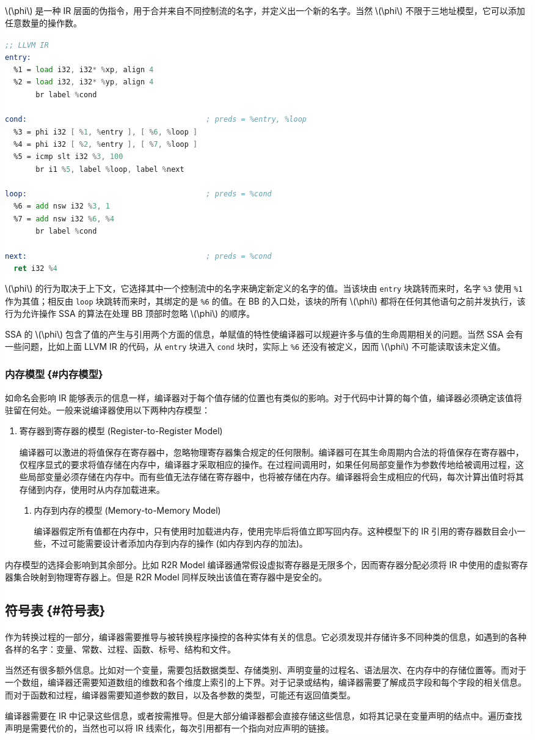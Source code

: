 \\(\phi\\) 是一种 IR 层面的伪指令，用于合并来自不同控制流的名字，并定义出一个新的名字。当然 \\(\phi\\) 不限于三地址模型，它可以添加任意数量的操作数。

```asm
;; LLVM IR
entry:
  %1 = load i32, i32* %xp, align 4
  %2 = load i32, i32* %yp, align 4
       br label %cond

cond:                                         ; preds = %entry, %loop
  %3 = phi i32 [ %1, %entry ], [ %6, %loop ]
  %4 = phi i32 [ %2, %entry ], [ %7, %loop ]
  %5 = icmp slt i32 %3, 100
       br i1 %5, label %loop, label %next

loop:                                         ; preds = %cond
  %6 = add nsw i32 %3, 1
  %7 = add nsw i32 %6, %4
       br label %cond

next:                                         ; preds = %cond
  ret i32 %4
```

\\(\phi\\) 的行为取决于上下文，它选择其中一个控制流中的名字来确定新定义的名字的值。当该块由 `entry` 块跳转而来时，名字 `%3` 使用 `%1` 作为其值；相反由 `loop` 块跳转而来时，其绑定的是 `%6` 的值。在 BB 的入口处，该块的所有 \\(\phi\\) 都将在任何其他语句之前并发执行，该行为允许操作 SSA 的算法在处理 BB 顶部时忽略 \\(\phi\\) 的顺序。

SSA 的 \\(\phi\\) 包含了值的产生与引用两个方面的信息，单赋值的特性使编译器可以规避许多与值的生命周期相关的问题。当然 SSA 会有一些问题，比如上面 LLVM IR 的代码，从
`entry` 块进入 `cond` 块时，实际上 `%6` 还没有被定义，因而 \\(\phi\\) 不可能读取该未定义值。


### 内存模型 {#内存模型}

如命名会影响 IR 能够表示的信息一样，编译器对于每个值存储的位置也有类似的影响。对于代码中计算的每个值，编译器必须确定该值将驻留在何处。一般来说编译器使用以下两种内存模型：

1.  寄存器到寄存器的模型 (Register-to-Register Model)

    编译器可以激进的将值保存在寄存器中，忽略物理寄存器集合规定的任何限制。编译器可在其生命周期内合法的将值保存在寄存器中，仅程序显式的要求将值存储在内存中，编译器才采取相应的操作。在过程间调用时，如果任何局部变量作为参数传地给被调用过程，这些局部变量必须存储在内存中。而有些值无法存储在寄存器中，也将被存储在内存。编译器将会生成相应的代码，每次计算出值时将其存储到内存，使用时从内存加载进来。

    1.  内存到内存的模型 (Memory-to-Memory Model)

        编译器假定所有值都在内存中，只有使用时加载进内存，使用完毕后将值立即写回内存。这种模型下的 IR 引用的寄存器数目会小一些，不过可能需要设计者添加内存到内存的操作 (如内存到内存的加法)。

内存模型的选择会影响到其余部分。比如 R2R Model 编译器通常假设虚拟寄存器是无限多个，因而寄存器分配必须将 IR 中使用的虚拟寄存器集合映射到物理寄存器上。但是 R2R
Model 同样反映出该值在寄存器中是安全的。


## 符号表 {#符号表}

作为转换过程的一部分，编译器需要推导与被转换程序操控的各种实体有关的信息。它必须发现并存储许多不同种类的信息，如遇到的各种各样的名字：变量、常数、过程、函数、标号、结构和文件。

当然还有很多额外信息。比如对一个变量，需要包括数据类型、存储类别、声明变量的过程名、语法层次、在内存中的存储位置等。而对于一个数组，编译器还需要知道数组的维数和各个维度上索引的上下界。对于记录或结构，编译器需要了解成员字段和每个字段的相关信息。而对于函数和过程，编译器需要知道参数的数目，以及各参数的类型，可能还有返回值类型。

编译器需要在 IR 中记录这些信息，或者按需推导。但是大部分编译器都会直接存储这些信息，如将其记录在变量声明的结点中。遍历查找声明是需要代价的，当然也可以将 IR 线索化，每次引用都有一个指向对应声明的链接。
